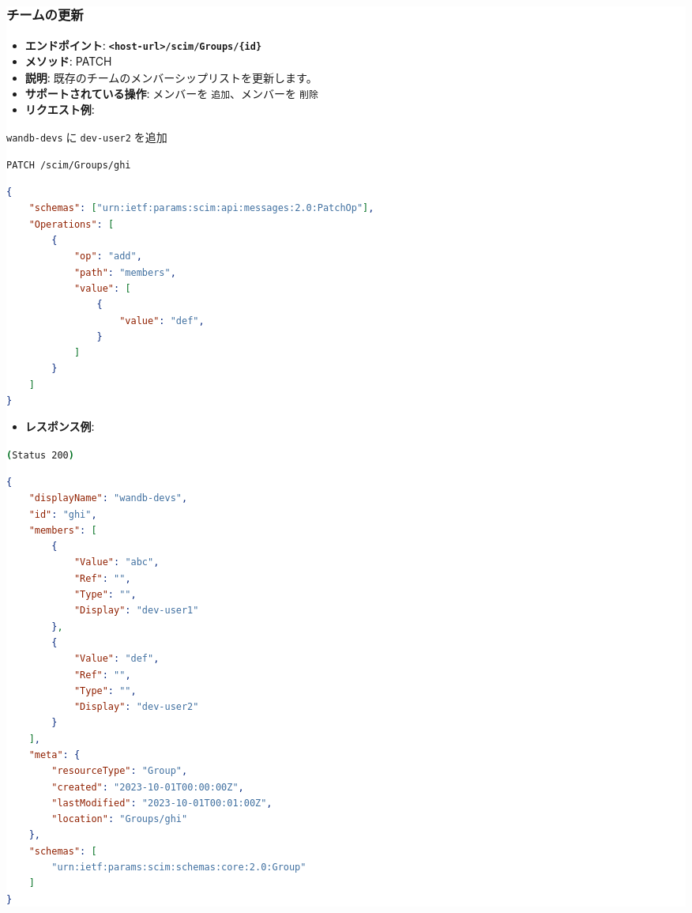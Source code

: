 ### チームの更新

- **エンドポイント**: **`<host-url>/scim/Groups/{id}`**
- **メソッド**: PATCH
- **説明**: 既存のチームのメンバーシップリストを更新します。
- **サポートされている操作**: メンバーを `追加`、メンバーを `削除`
- **リクエスト例**:

`wandb-devs` に `dev-user2` を追加

```bash
PATCH /scim/Groups/ghi
```

```json
{
    "schemas": ["urn:ietf:params:scim:api:messages:2.0:PatchOp"],
    "Operations": [
        {
            "op": "add",
            "path": "members",
            "value": [
                {
                    "value": "def",
                }
            ]
        }
    ]
}
```

- **レスポンス例**:

```bash
(Status 200)
```

```json
{
    "displayName": "wandb-devs",
    "id": "ghi",
    "members": [
        {
            "Value": "abc",
            "Ref": "",
            "Type": "",
            "Display": "dev-user1"
        },
        {
            "Value": "def",
            "Ref": "",
            "Type": "",
            "Display": "dev-user2"
        }
    ],
    "meta": {
        "resourceType": "Group",
        "created": "2023-10-01T00:00:00Z",
        "lastModified": "2023-10-01T00:01:00Z",
        "location": "Groups/ghi"
    },
    "schemas": [
        "urn:ietf:params:scim:schemas:core:2.0:Group"
    ]
}
```
